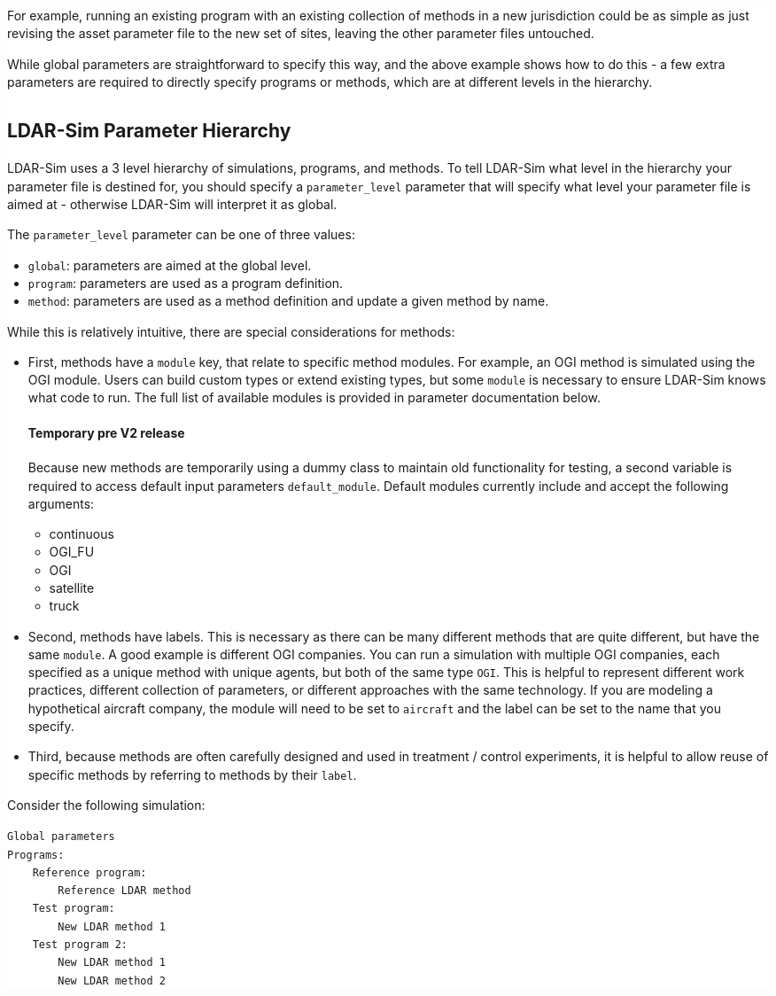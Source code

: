 For example, running an existing program with an existing collection of methods in a new jurisdiction could be as simple as just revising the asset parameter file to the new set of sites, leaving the other parameter files untouched.

While global parameters are straightforward to specify this way, and the above example shows how to do this - a few extra parameters are required to directly specify programs or methods, which are at different levels in the hierarchy.

## LDAR-Sim Parameter Hierarchy

LDAR-Sim uses a 3 level hierarchy of simulations, programs, and methods. To tell LDAR-Sim what level in the hierarchy your parameter file is destined for, you should specify a `parameter_level` parameter that will specify what level your parameter file is aimed at - otherwise LDAR-Sim will interpret it as global.

The `parameter_level` parameter can be one of three values:

- `global`: parameters are aimed at the global level.
- `program`: parameters are used as a program definition.
- `method`: parameters are used as a method definition and update a given method by name.

While this is relatively intuitive, there are special considerations for methods:

- First, methods have a `module` key, that relate to specific method modules. For example, an OGI method is simulated using the OGI module. Users can build custom types or extend existing types, but some `module` is necessary to ensure LDAR-Sim knows what code to run. The full list of available modules is provided in parameter documentation below. 

    #### Temporary pre V2 release 
    Because new methods are temporarily using a dummy class to maintain old functionality for testing, a second variable is required to access default input parameters `default_module`. Default modules currently include and accept the following arguments:
    - continuous
    - OGI_FU
    - OGI
    - satellite
    - truck
&nbsp;
- Second, methods have labels. This is necessary as there can be many different methods that are quite different, but have the same `module`. A good example is different OGI companies. You can run a simulation with multiple OGI companies, each specified as a unique method with unique agents, but both of the same type `OGI`. This is helpful to represent different work practices, different collection of parameters, or different approaches with the same technology. If you are modeling a hypothetical aircraft company, the module will need to be set to `aircraft` and the label can be set to the name that you specify.

- Third, because methods are often carefully designed and used in treatment / control experiments, it is helpful to allow reuse of specific methods by referring to methods by their `label`.

Consider the following simulation:

```buildoutcfg
Global parameters
Programs:
    Reference program:
        Reference LDAR method
    Test program:
        New LDAR method 1
    Test program 2:
        New LDAR method 1
        New LDAR method 2
```

